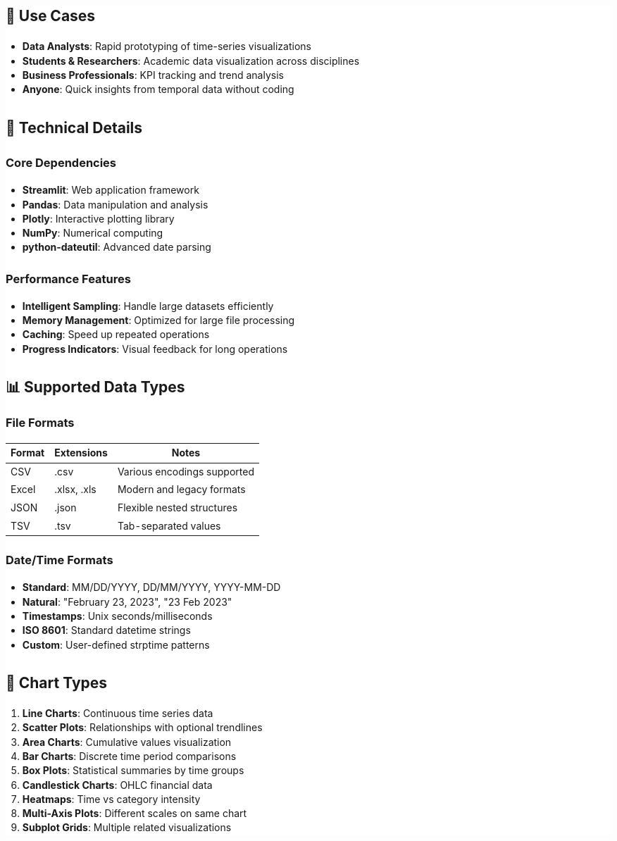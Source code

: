 ## 🎯 Use Cases

- **Data Analysts**: Rapid prototyping of time-series visualizations
- **Students & Researchers**: Academic data visualization across disciplines
- **Business Professionals**: KPI tracking and trend analysis
- **Anyone**: Quick insights from temporal data without coding

## 🔧 Technical Details

### Core Dependencies
- **Streamlit**: Web application framework
- **Pandas**: Data manipulation and analysis
- **Plotly**: Interactive plotting library
- **NumPy**: Numerical computing
- **python-dateutil**: Advanced date parsing

### Performance Features
- **Intelligent Sampling**: Handle large datasets efficiently
- **Memory Management**: Optimized for large file processing
- **Caching**: Speed up repeated operations
- **Progress Indicators**: Visual feedback for long operations

## 📊 Supported Data Types

### File Formats
| Format | Extensions | Notes |
|--------|------------|-------|
| CSV | .csv | Various encodings supported |
| Excel | .xlsx, .xls | Modern and legacy formats |
| JSON | .json | Flexible nested structures |
| TSV | .tsv | Tab-separated values |

### Date/Time Formats
- **Standard**: MM/DD/YYYY, DD/MM/YYYY, YYYY-MM-DD
- **Natural**: "February 23, 2023", "23 Feb 2023"
- **Timestamps**: Unix seconds/milliseconds
- **ISO 8601**: Standard datetime strings
- **Custom**: User-defined strptime patterns

## 🎨 Chart Types

1. **Line Charts**: Continuous time series data
2. **Scatter Plots**: Relationships with optional trendlines
3. **Area Charts**: Cumulative values visualization
4. **Bar Charts**: Discrete time period comparisons
5. **Box Plots**: Statistical summaries by time groups
6. **Candlestick Charts**: OHLC financial data
7. **Heatmaps**: Time vs category intensity
8. **Multi-Axis Plots**: Different scales on same chart
9. **Subplot Grids**: Multiple related visualizations
